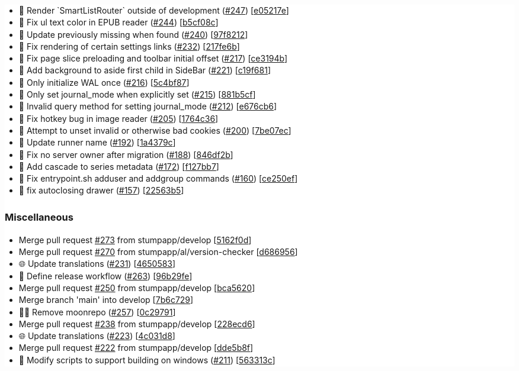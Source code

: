 - 🐛 Render &#x60;SmartListRouter&#x60; outside of development ([#247](https://github.com/stumpapp/stump/issues/247)) [[e05217e](https://github.com/stumpapp/stump/commit/e05217e2c788d92bd6f49f8bba3ebafcb6f53780)]
- 🐛 Fix ul text color in EPUB reader ([#244](https://github.com/stumpapp/stump/issues/244)) [[b5cf08c](https://github.com/stumpapp/stump/commit/b5cf08c0074bc43e861bfd77c72f93694e4cd973)]
- 🐛 Update previously missing when found ([#240](https://github.com/stumpapp/stump/issues/240)) [[97f8212](https://github.com/stumpapp/stump/commit/97f8212336e2f5169fd40938d14b12d20d5f3b83)]
- 🐛 Fix rendering of certain settings links ([#232](https://github.com/stumpapp/stump/issues/232)) [[217fe6b](https://github.com/stumpapp/stump/commit/217fe6b146aea6e24eea3d6dec9c61d6f0c1131e)]
- 🐛 Fix page slice preloading and toolbar initial offset ([#217](https://github.com/stumpapp/stump/issues/217)) [[ce3194b](https://github.com/stumpapp/stump/commit/ce3194bf9a0dbee13cf40b5047d1aaada6417adc)]
- 🐛 Add background to aside first child in SideBar ([#221](https://github.com/stumpapp/stump/issues/221)) [[c19f681](https://github.com/stumpapp/stump/commit/c19f68144970ddc36a1210fcf905f02a11bed122)]
- 🐛 Only initialize WAL once ([#216](https://github.com/stumpapp/stump/issues/216)) [[5c4bf87](https://github.com/stumpapp/stump/commit/5c4bf877a21380506fa9a1e635b8850a681ca43f)]
- 🐛 Only set journal_mode when explicitly set ([#215](https://github.com/stumpapp/stump/issues/215)) [[881b5cf](https://github.com/stumpapp/stump/commit/881b5cfcde56403f90513675a06422363a5aa311)]
- 🐛 Invalid query method for setting journal_mode ([#212](https://github.com/stumpapp/stump/issues/212)) [[e676cb6](https://github.com/stumpapp/stump/commit/e676cb63a8dea98c935b552c4c3216dddcdd27a5)]
- 🐛 Fix hotkey bug in image reader ([#205](https://github.com/stumpapp/stump/issues/205)) [[1764c36](https://github.com/stumpapp/stump/commit/1764c361db6ba5bc51ee1a7ee45ea020485b37cf)]
- 🐛 Attempt to unset invalid or otherwise bad cookies ([#200](https://github.com/stumpapp/stump/issues/200)) [[7be07ec](https://github.com/stumpapp/stump/commit/7be07ec6803b50f16242233090ca6da1f204b61d)]
- 💚 Update runner name ([#192](https://github.com/stumpapp/stump/issues/192)) [[1a4379c](https://github.com/stumpapp/stump/commit/1a4379cd441eac444cb50a4945b42c7251417242)]
- 🐛 Fix no server owner after migration ([#188](https://github.com/stumpapp/stump/issues/188)) [[846df2b](https://github.com/stumpapp/stump/commit/846df2b37b0b6c4be32d0bbabf557e3c1abe98f4)]
- 🐛 Add cascade to series metadata ([#172](https://github.com/stumpapp/stump/issues/172)) [[f127bb7](https://github.com/stumpapp/stump/commit/f127bb7d88166a3e53211c380579b284205a33ee)]
- 🐛 Fix entrypoint.sh adduser and addgroup commands ([#160](https://github.com/stumpapp/stump/issues/160)) [[ce250ef](https://github.com/stumpapp/stump/commit/ce250ef8c61bac9f71540f8a7196ca0f9d16323b)]
- 🐛 fix autoclosing drawer ([#157](https://github.com/stumpapp/stump/issues/157)) [[22563b5](https://github.com/stumpapp/stump/commit/22563b5be3350fbb70c94594fc9a828a288bd744)]

### Miscellaneous

-  Merge pull request [#273](https://github.com/stumpapp/stump/issues/273) from stumpapp/develop [[5162f0d](https://github.com/stumpapp/stump/commit/5162f0dd6321b1b2dff5ec8d10ac17f439727da1)]
-  Merge pull request [#270](https://github.com/stumpapp/stump/issues/270) from stumpapp/al/version-checker [[d686956](https://github.com/stumpapp/stump/commit/d6869565131ec718021d694bb7d6e91e3e00cdf5)]
- 🌐 Update translations ([#231](https://github.com/stumpapp/stump/issues/231)) [[4650583](https://github.com/stumpapp/stump/commit/46505838d1ddc7e03c8a7045345ee570bee173b2)]
-  👷 Define release workflow ([#263](https://github.com/stumpapp/stump/issues/263)) [[96b29fe](https://github.com/stumpapp/stump/commit/96b29fe0e3178493bd0ca616ca28da3adb36f5c8)]
-  Merge pull request [#250](https://github.com/stumpapp/stump/issues/250) from stumpapp/develop [[bca5620](https://github.com/stumpapp/stump/commit/bca5620fc4f00e154a7eb5e5a4951dcc62643654)]
-  Merge branch &#x27;main&#x27; into develop [[7b6c729](https://github.com/stumpapp/stump/commit/7b6c72928e9cc55aac1404f66a6030e6625a4848)]
- 🧑‍💻 Remove moonrepo ([#257](https://github.com/stumpapp/stump/issues/257)) [[0c29791](https://github.com/stumpapp/stump/commit/0c29791bddc9217df2447638eb43e84a0304895c)]
-  Merge pull request [#238](https://github.com/stumpapp/stump/issues/238) from stumpapp/develop [[228ecd6](https://github.com/stumpapp/stump/commit/228ecd663815bd6835619c73eabdf932feda6a70)]
- 🌐 Update translations ([#223](https://github.com/stumpapp/stump/issues/223)) [[4c031d8](https://github.com/stumpapp/stump/commit/4c031d85dbc80564ee92e0874daae42cc020dda1)]
-  Merge pull request [#222](https://github.com/stumpapp/stump/issues/222) from stumpapp/develop [[dde5b8f](https://github.com/stumpapp/stump/commit/dde5b8f9f5fdb60e74eb5c8ef26b4e4e04211715)]
- 🔨 Modify scripts to support building on windows ([#211](https://github.com/stumpapp/stump/issues/211)) [[563313c](https://github.com/stumpapp/stump/commit/563313cd5ea2ce12a8a8f49b9176dcbd8b52fce2)]